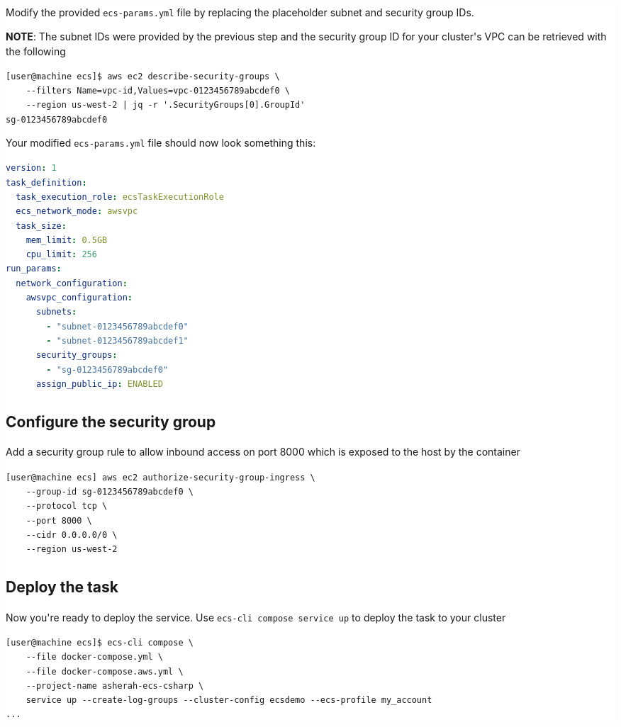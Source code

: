 Modify the provided `ecs-params.yml` file by replacing the placeholder subnet and security group IDs.

**NOTE**: The subnet IDs were provided by the previous step and the security group ID for your cluster's VPC can be
retrieved with the following

```console
[user@machine ecs]$ aws ec2 describe-security-groups \
    --filters Name=vpc-id,Values=vpc-0123456789abcdef0 \
    --region us-west-2 | jq -r '.SecurityGroups[0].GroupId'
sg-0123456789abcdef0
```

Your modified `ecs-params.yml` file should now look something this:

```yaml
version: 1
task_definition:
  task_execution_role: ecsTaskExecutionRole
  ecs_network_mode: awsvpc
  task_size:
    mem_limit: 0.5GB
    cpu_limit: 256
run_params:
  network_configuration:
    awsvpc_configuration:
      subnets:
        - "subnet-0123456789abcdef0"
        - "subnet-0123456789abcdef1"
      security_groups:
        - "sg-0123456789abcdef0"
      assign_public_ip: ENABLED
```

## Configure the security group
Add a security group rule to allow inbound access on port 8000 which is exposed to the host by the container
```console
[user@machine ecs] aws ec2 authorize-security-group-ingress \
    --group-id sg-0123456789abcdef0 \
    --protocol tcp \
    --port 8000 \
    --cidr 0.0.0.0/0 \
    --region us-west-2
```

## Deploy the task
Now you're ready to deploy the service. Use `ecs-cli compose service up` to deploy the task to your cluster
```console
[user@machine ecs]$ ecs-cli compose \
    --file docker-compose.yml \
    --file docker-compose.aws.yml \
    --project-name asherah-ecs-csharp \
    service up --create-log-groups --cluster-config ecsdemo --ecs-profile my_account
...
```
